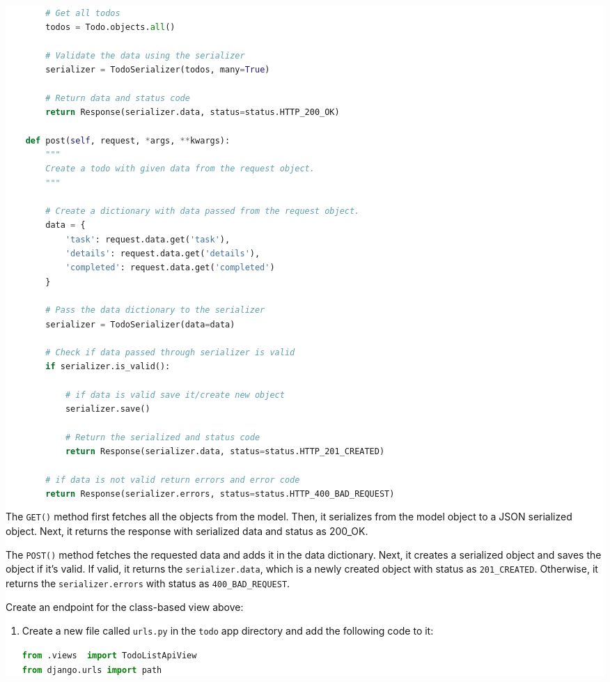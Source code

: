 ```python
        # Get all todos
        todos = Todo.objects.all()
        
        # Validate the data using the serializer
        serializer = TodoSerializer(todos, many=True)
        
        # Return data and status code
        return Response(serializer.data, status=status.HTTP_200_OK)
        
    def post(self, request, *args, **kwargs):
        """
        Create a todo with given data from the request object.
        """
        
        # Create a dictionary with data passed from the request object.
        data = {
            'task': request.data.get('task'),
            'details': request.data.get('details'), 
            'completed': request.data.get('completed')
        }
        
        # Pass the data dictionary to the serializer
        serializer = TodoSerializer(data=data)
        
        # Check if data passed through serializer is valid
        if serializer.is_valid():
            
            # if data is valid save it/create new object
            serializer.save()
            
            # Return the serialized and status code
            return Response(serializer.data, status=status.HTTP_201_CREATED)
        
        # if data is not valid return errors and error code
        return Response(serializer.errors, status=status.HTTP_400_BAD_REQUEST)
```

The `GET()` method first fetches all the objects from the model. Then, it serializes from the model object to a JSON serialized object. Next, it returns the response with serialized data and status as 200_OK.

The `POST()` method fetches the requested data and adds it in the data dictionary. Next, it creates a serialized object and saves the object if it’s valid. If valid, it returns the `serializer.data`, which is a newly created object with status as `201_CREATED`. Otherwise, it returns the `serializer.errors` with status as `400_BAD_REQUEST`.

Create an endpoint for the class-based view above:

1. Create a new file called `urls.py` in the `todo` app directory and add the following code to it:

    ```python
    from .views  import TodoListApiView
    from django.urls import path
